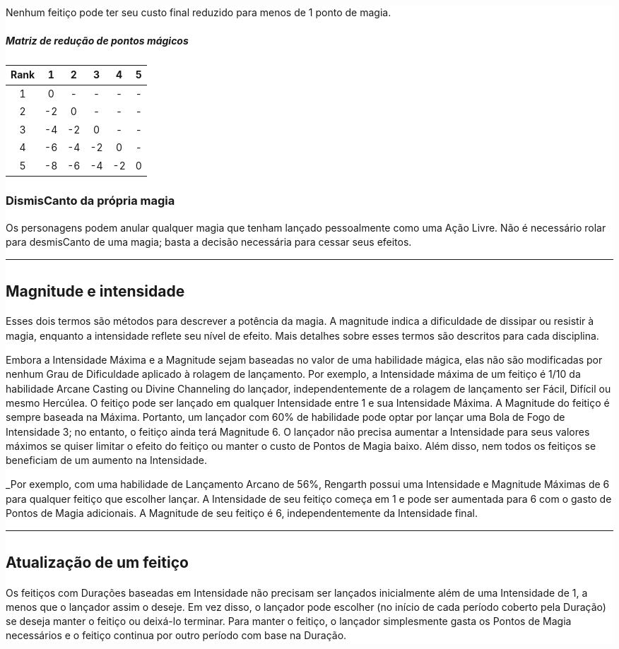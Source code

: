 Nenhum feitiço pode ter seu custo final reduzido para menos de 1 ponto de magia.

##### Matriz de redução de pontos mágicos

| Rank | 1 | 2 | 3 | 4 | 5 |
| :-: | :-: | :-: | :-: | :-: | :-: |
| 1 | 0 | - | - | - | - |
| 2 | -2 | 0 | - | - | - |
| 3 | -4 | -2 | 0 | - | - |
| 4 | -6 | -4 | -2 | 0 | - |
| 5 | -8 | -6 | -4 | -2 | 0 |

### DismisCanto da própria magia

Os personagens podem anular qualquer magia que tenham lançado pessoalmente como uma Ação Livre. Não é necessário rolar para desmisCanto de uma magia; basta a decisão necessária para cessar seus efeitos.

---
## Magnitude e intensidade

Esses dois termos são métodos para descrever a potência da magia. A magnitude indica a dificuldade de dissipar ou resistir à magia, enquanto a intensidade reflete seu nível de efeito. Mais detalhes sobre esses termos são descritos para cada disciplina.

Embora a Intensidade Máxima e a Magnitude sejam baseadas no valor de uma habilidade mágica, elas não são modificadas por nenhum Grau de Dificuldade aplicado à rolagem de lançamento. Por exemplo, a Intensidade máxima de um feitiço é 1/10 da habilidade Arcane Casting ou Divine Channeling do lançador, independentemente de a rolagem de lançamento ser Fácil, Difícil ou mesmo Hercúlea. O feitiço pode ser lançado em qualquer Intensidade entre 1 e sua Intensidade Máxima. A Magnitude do feitiço é sempre baseada na Máxima. Portanto, um lançador com 60% de habilidade pode optar por lançar uma Bola de Fogo de Intensidade 3; no entanto, o feitiço ainda terá Magnitude 6. O lançador não precisa aumentar a Intensidade para seus valores máximos se quiser limitar o efeito do feitiço ou manter o custo de Pontos de Magia baixo. Além disso, nem todos os feitiços se beneficiam de um aumento na Intensidade.

_Por exemplo, com uma habilidade de Lançamento Arcano de 56%, Rengarth possui uma Intensidade e Magnitude Máximas de 6 para qualquer feitiço que escolher lançar. A Intensidade de seu feitiço começa em 1 e pode ser aumentada para 6 com o gasto de Pontos de Magia adicionais. A Magnitude de seu feitiço é 6, independentemente da Intensidade final.

---
## Atualização de um feitiço

Os feitiços com Durações baseadas em Intensidade não precisam ser lançados inicialmente além de uma Intensidade de 1, a menos que o lançador assim o deseje. Em vez disso, o lançador pode escolher (no início de cada período coberto pela Duração) se deseja manter o feitiço ou deixá-lo terminar. Para manter o feitiço, o lançador simplesmente gasta os Pontos de Magia necessários e o feitiço continua por outro período com base na Duração.
